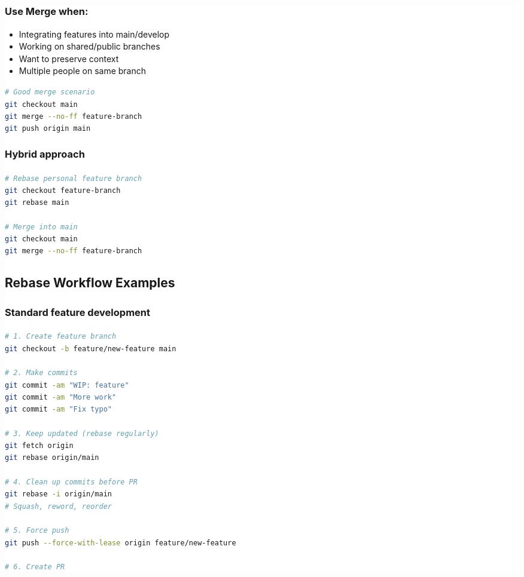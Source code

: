 ### Use Merge when:

- Integrating features into main/develop
- Working on shared/public branches
- Want to preserve context
- Multiple people on same branch

```bash
# Good merge scenario
git checkout main
git merge --no-ff feature-branch
git push origin main
```

### Hybrid approach

```bash
# Rebase personal feature branch
git checkout feature-branch
git rebase main

# Merge into main
git checkout main
git merge --no-ff feature-branch
```

## Rebase Workflow Examples

### Standard feature development

```bash
# 1. Create feature branch
git checkout -b feature/new-feature main

# 2. Make commits
git commit -am "WIP: feature"
git commit -am "More work"
git commit -am "Fix typo"

# 3. Keep updated (rebase regularly)
git fetch origin
git rebase origin/main

# 4. Clean up commits before PR
git rebase -i origin/main
# Squash, reword, reorder

# 5. Force push
git push --force-with-lease origin feature/new-feature

# 6. Create PR
```
